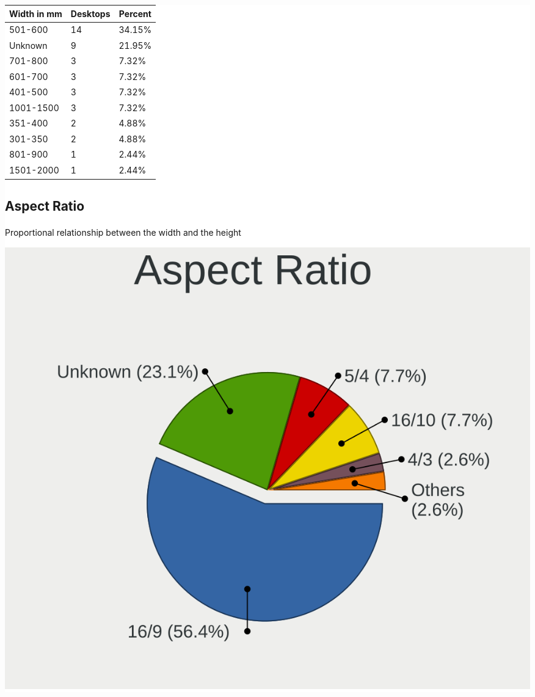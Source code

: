 
| Width in mm | Desktops | Percent |
|-------------|----------|---------|
| 501-600     | 14       | 34.15%  |
| Unknown     | 9        | 21.95%  |
| 701-800     | 3        | 7.32%   |
| 601-700     | 3        | 7.32%   |
| 401-500     | 3        | 7.32%   |
| 1001-1500   | 3        | 7.32%   |
| 351-400     | 2        | 4.88%   |
| 301-350     | 2        | 4.88%   |
| 801-900     | 1        | 2.44%   |
| 1501-2000   | 1        | 2.44%   |

Aspect Ratio
------------

Proportional relationship between the width and the height

![Aspect Ratio](./images/pie_chart/mon_ratio.svg)
